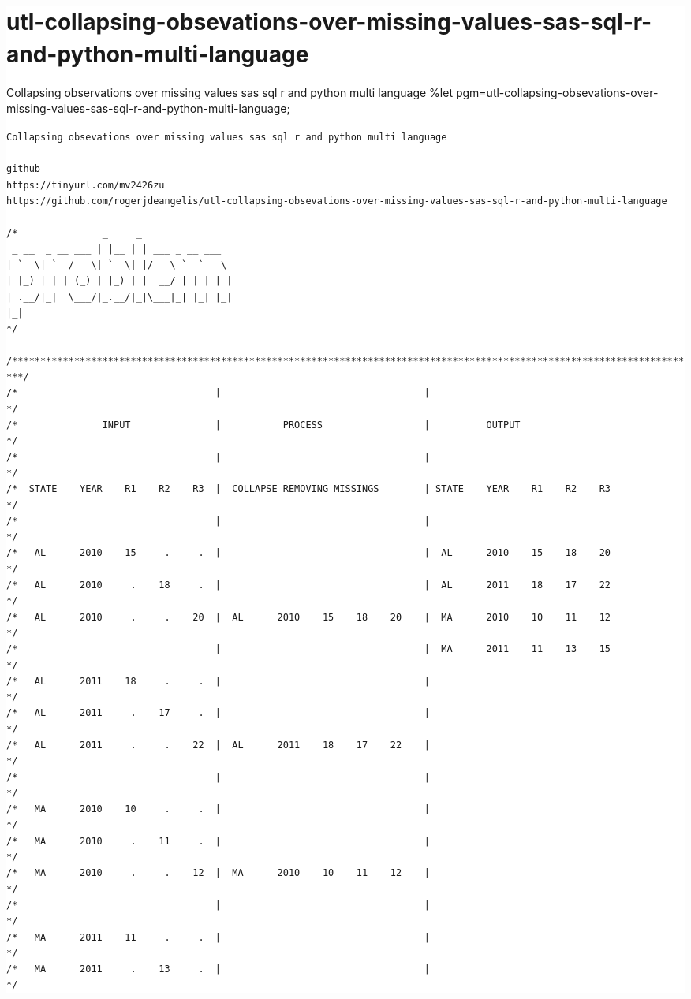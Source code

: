 # utl-collapsing-obsevations-over-missing-values-sas-sql-r-and-python-multi-language
Collapsing observations over missing values sas sql r and python multi language
    %let pgm=utl-collapsing-obsevations-over-missing-values-sas-sql-r-and-python-multi-language;

    Collapsing obsevations over missing values sas sql r and python multi language

    github
    https://tinyurl.com/mv2426zu
    https://github.com/rogerjdeangelis/utl-collapsing-obsevations-over-missing-values-sas-sql-r-and-python-multi-language

    /*               _     _
     _ __  _ __ ___ | |__ | | ___ _ __ ___
    | `_ \| `__/ _ \| `_ \| |/ _ \ `_ ` _ \
    | |_) | | | (_) | |_) | |  __/ | | | | |
    | .__/|_|  \___/|_.__/|_|\___|_| |_| |_|
    |_|
    */

    /**************************************************************************************************************************/
    /*                                   |                                    |                                               */
    /*               INPUT               |           PROCESS                  |          OUTPUT                               */
    /*                                   |                                    |                                               */
    /*  STATE    YEAR    R1    R2    R3  |  COLLAPSE REMOVING MISSINGS        | STATE    YEAR    R1    R2    R3               */
    /*                                   |                                    |                                               */
    /*   AL      2010    15     .     .  |                                    |  AL      2010    15    18    20               */
    /*   AL      2010     .    18     .  |                                    |  AL      2011    18    17    22               */
    /*   AL      2010     .     .    20  |  AL      2010    15    18    20    |  MA      2010    10    11    12               */
    /*                                   |                                    |  MA      2011    11    13    15               */
    /*   AL      2011    18     .     .  |                                    |                                               */
    /*   AL      2011     .    17     .  |                                    |                                               */
    /*   AL      2011     .     .    22  |  AL      2011    18    17    22    |                                               */
    /*                                   |                                    |                                               */
    /*   MA      2010    10     .     .  |                                    |                                               */
    /*   MA      2010     .    11     .  |                                    |                                               */
    /*   MA      2010     .     .    12  |  MA      2010    10    11    12    |                                               */
    /*                                   |                                    |                                               */
    /*   MA      2011    11     .     .  |                                    |                                               */
    /*   MA      2011     .    13     .  |                                    |                                               */